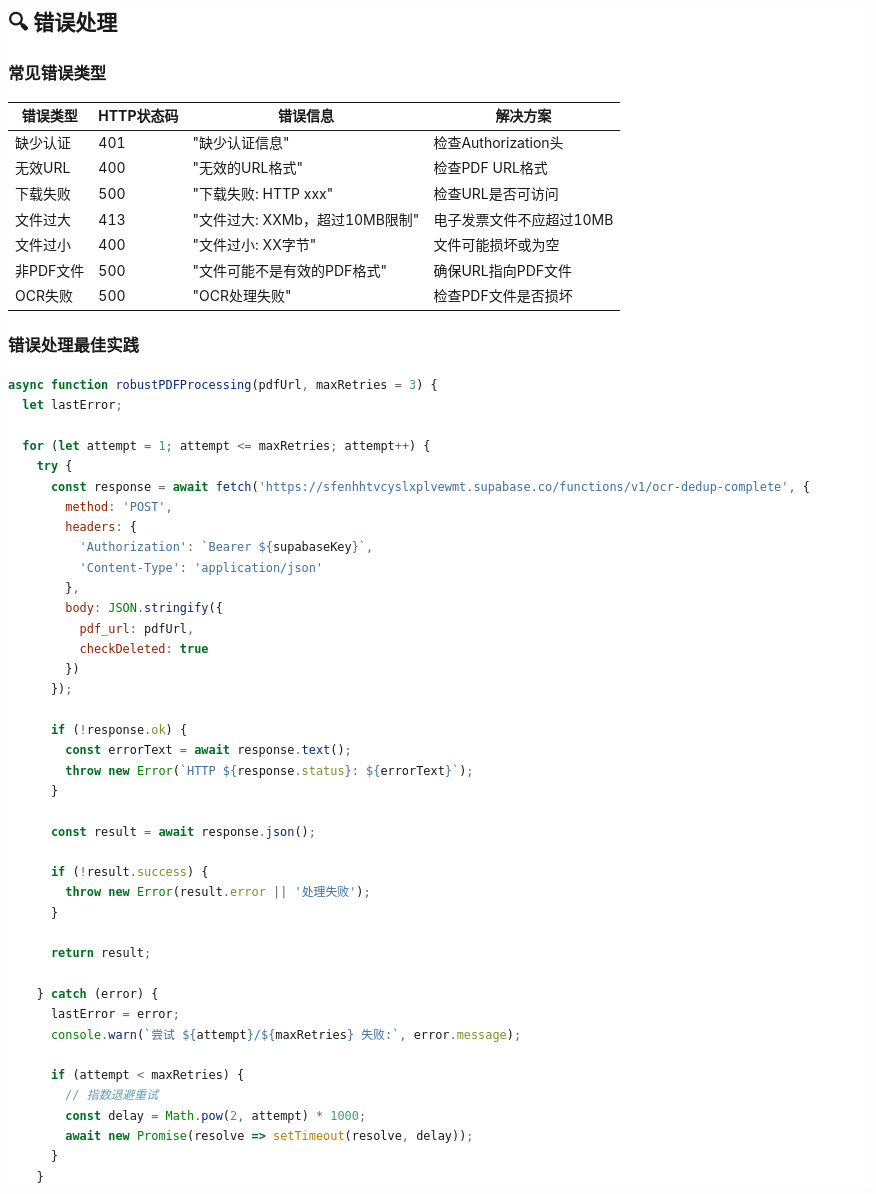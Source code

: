 ## 🔍 错误处理

### 常见错误类型

| 错误类型 | HTTP状态码 | 错误信息 | 解决方案 |
|----------|------------|----------|----------|
| 缺少认证 | 401 | "缺少认证信息" | 检查Authorization头 |
| 无效URL | 400 | "无效的URL格式" | 检查PDF URL格式 |
| 下载失败 | 500 | "下载失败: HTTP xxx" | 检查URL是否可访问 |
| 文件过大 | 413 | "文件过大: XXMb，超过10MB限制" | 电子发票文件不应超过10MB |
| 文件过小 | 400 | "文件过小: XX字节" | 文件可能损坏或为空 |
| 非PDF文件 | 500 | "文件可能不是有效的PDF格式" | 确保URL指向PDF文件 |
| OCR失败 | 500 | "OCR处理失败" | 检查PDF文件是否损坏 |

### 错误处理最佳实践

```javascript
async function robustPDFProcessing(pdfUrl, maxRetries = 3) {
  let lastError;
  
  for (let attempt = 1; attempt <= maxRetries; attempt++) {
    try {
      const response = await fetch('https://sfenhhtvcyslxplvewmt.supabase.co/functions/v1/ocr-dedup-complete', {
        method: 'POST',
        headers: {
          'Authorization': `Bearer ${supabaseKey}`,
          'Content-Type': 'application/json'
        },
        body: JSON.stringify({
          pdf_url: pdfUrl,
          checkDeleted: true
        })
      });
      
      if (!response.ok) {
        const errorText = await response.text();
        throw new Error(`HTTP ${response.status}: ${errorText}`);
      }
      
      const result = await response.json();
      
      if (!result.success) {
        throw new Error(result.error || '处理失败');
      }
      
      return result;
      
    } catch (error) {
      lastError = error;
      console.warn(`尝试 ${attempt}/${maxRetries} 失败:`, error.message);
      
      if (attempt < maxRetries) {
        // 指数退避重试
        const delay = Math.pow(2, attempt) * 1000;
        await new Promise(resolve => setTimeout(resolve, delay));
      }
    }
```